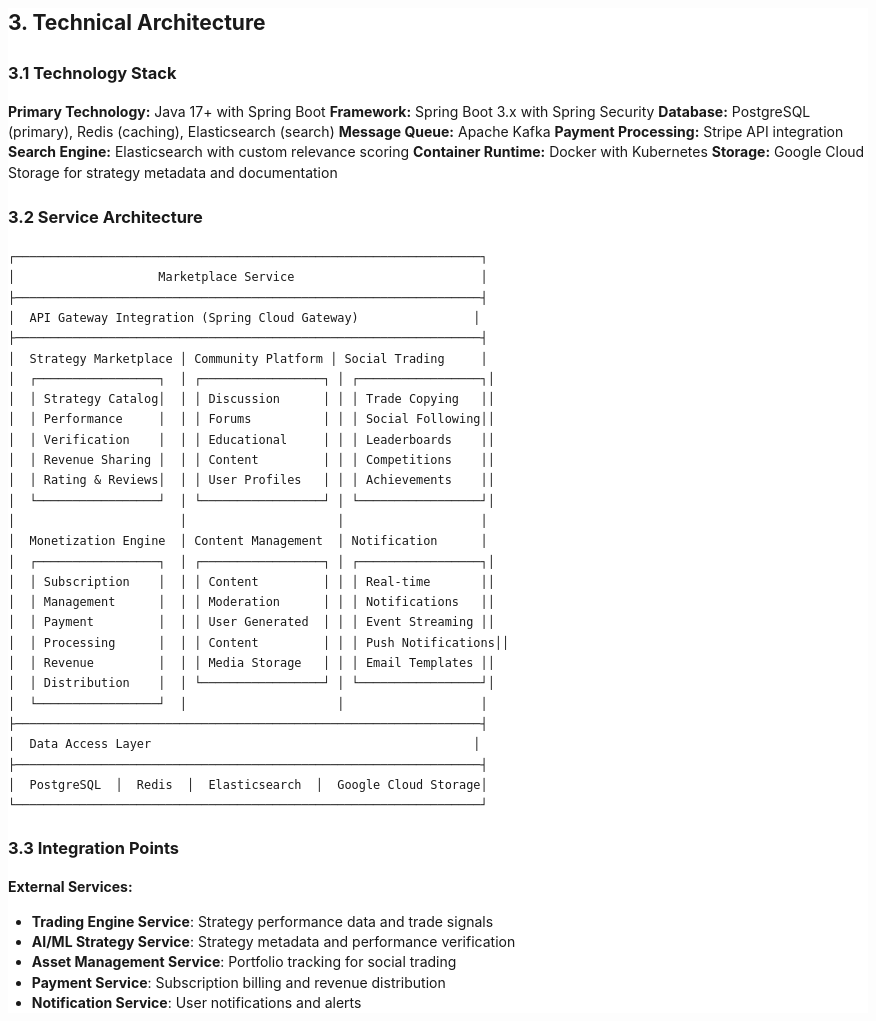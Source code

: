 ## 3. Technical Architecture

### 3.1 Technology Stack

**Primary Technology:** Java 17+ with Spring Boot
**Framework:** Spring Boot 3.x with Spring Security
**Database:** PostgreSQL (primary), Redis (caching), Elasticsearch (search)
**Message Queue:** Apache Kafka
**Payment Processing:** Stripe API integration
**Search Engine:** Elasticsearch with custom relevance scoring
**Container Runtime:** Docker with Kubernetes
**Storage:** Google Cloud Storage for strategy metadata and documentation

### 3.2 Service Architecture

```
┌─────────────────────────────────────────────────────────────────┐
│                    Marketplace Service                          │
├─────────────────────────────────────────────────────────────────┤
│  API Gateway Integration (Spring Cloud Gateway)                │
├─────────────────────────────────────────────────────────────────┤
│  Strategy Marketplace │ Community Platform │ Social Trading     │
│  ┌─────────────────┐  │ ┌─────────────────┐ │ ┌─────────────────┐│
│  │ Strategy Catalog│  │ │ Discussion      │ │ │ Trade Copying   ││
│  │ Performance     │  │ │ Forums          │ │ │ Social Following││
│  │ Verification    │  │ │ Educational     │ │ │ Leaderboards    ││
│  │ Revenue Sharing │  │ │ Content         │ │ │ Competitions    ││
│  │ Rating & Reviews│  │ │ User Profiles   │ │ │ Achievements    ││
│  └─────────────────┘  │ └─────────────────┘ │ └─────────────────┘│
│                       │                     │                   │
│  Monetization Engine  │ Content Management  │ Notification      │
│  ┌─────────────────┐  │ ┌─────────────────┐ │ ┌─────────────────┐│
│  │ Subscription    │  │ │ Content         │ │ │ Real-time       ││
│  │ Management      │  │ │ Moderation      │ │ │ Notifications   ││
│  │ Payment         │  │ │ User Generated  │ │ │ Event Streaming ││
│  │ Processing      │  │ │ Content         │ │ │ Push Notifications││
│  │ Revenue         │  │ │ Media Storage   │ │ │ Email Templates ││
│  │ Distribution    │  │ └─────────────────┘ │ └─────────────────┘│
│  └─────────────────┘  │                     │                   │
├─────────────────────────────────────────────────────────────────┤
│  Data Access Layer                                             │
├─────────────────────────────────────────────────────────────────┤
│  PostgreSQL  │  Redis  │  Elasticsearch  │  Google Cloud Storage│
└─────────────────────────────────────────────────────────────────┘
```

### 3.3 Integration Points

**External Services:**
- **Trading Engine Service**: Strategy performance data and trade signals
- **AI/ML Strategy Service**: Strategy metadata and performance verification
- **Asset Management Service**: Portfolio tracking for social trading
- **Payment Service**: Subscription billing and revenue distribution
- **Notification Service**: User notifications and alerts
